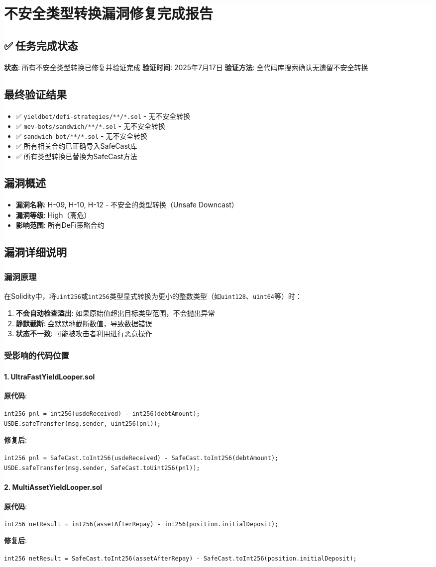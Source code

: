 # 不安全类型转换漏洞修复完成报告

## ✅ 任务完成状态
**状态**: 所有不安全类型转换已修复并验证完成
**验证时间**: 2025年7月17日
**验证方法**: 全代码库搜索确认无遗留不安全转换

## 最终验证结果
- ✅ `yieldbet/defi-strategies/**/*.sol` - 无不安全转换
- ✅ `mev-bots/sandwich/**/*.sol` - 无不安全转换  
- ✅ `sandwich-bot/**/*.sol` - 无不安全转换
- ✅ 所有相关合约已正确导入SafeCast库
- ✅ 所有类型转换已替换为SafeCast方法

## 漏洞概述
- **漏洞名称**: H-09, H-10, H-12 - 不安全的类型转换（Unsafe Downcast）
- **漏洞等级**: High（高危）
- **影响范围**: 所有DeFi策略合约

## 漏洞详细说明

### 漏洞原理
在Solidity中，将`uint256`或`int256`类型显式转换为更小的整数类型（如`uint128`、`uint64`等）时：
1. **不会自动检查溢出**: 如果原始值超出目标类型范围，不会抛出异常
2. **静默截断**: 会默默地截断数值，导致数据错误
3. **状态不一致**: 可能被攻击者利用进行恶意操作

### 受影响的代码位置

#### 1. UltraFastYieldLooper.sol
**原代码**:
```solidity
int256 pnl = int256(usdeReceived) - int256(debtAmount);
USDE.safeTransfer(msg.sender, uint256(pnl));
```

**修复后**:
```solidity
int256 pnl = SafeCast.toInt256(usdeReceived) - SafeCast.toInt256(debtAmount);
USDE.safeTransfer(msg.sender, SafeCast.toUint256(pnl));
```

#### 2. MultiAssetYieldLooper.sol
**原代码**:
```solidity
int256 netResult = int256(assetAfterRepay) - int256(position.initialDeposit);
```

**修复后**:
```solidity
int256 netResult = SafeCast.toInt256(assetAfterRepay) - SafeCast.toInt256(position.initialDeposit);
```
